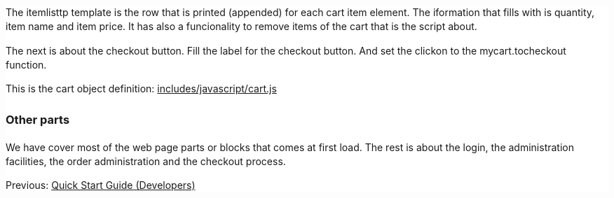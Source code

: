 The itemlisttp template is the row that is printed (appended) for each cart item element. The iformation that fills with is quantity, item name and item price. It has also a funcionality to remove items of the cart that is the script about.

The next is about the checkout button. Fill the label for the checkout button. And set the clickon to the mycart.tocheckout function.

This is the cart object definition:
[includes/javascript/cart.js](https://github.com/petazeta/youronlineshop/blob/master/includes/javascript/cart.js)

### Other parts

We have cover most of the web page parts or blocks that comes at first load. The rest is about the login, the administration facilities, the order administration and the checkout process.

Previous: [Quick Start Guide (Developers)](./Quick-Start-Guide-(Developers))
